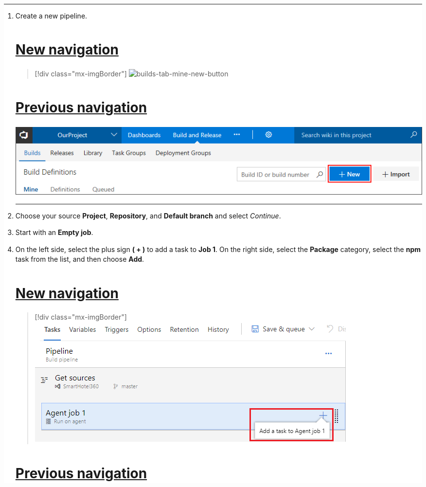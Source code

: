    ---

1. Create a new pipeline.

   # [New navigation](#tab/new-nav)
   > [!div class="mx-imgBorder"] 
   > ![builds-tab-mine-new-button](../../pipelines/_img/get-started-designer/builds-tab-mine-new-button-vsts-newnavon.png)
   >

   # [Previous navigation](#tab/previous-nav)
   ![builds-tab-mine-new-button](../../pipelines/_img/get-started-designer/builds-tab-mine-new-button-tab-tfs-2018-2.png)

   ---

1. Choose your source **Project**, **Repository**, and **Default branch** and select _Continue_.

1. Start with an **Empty job**.

1. On the left side, select the plus sign **( + )** to add a task to **Job 1**. On the right side, select the **Package** category, select the **npm** task from the list, and then choose **Add**.

   # [New navigation](#tab/new-nav)
   > [!div class="mx-imgBorder"] 
   > ![builds-tab-add-task-to-job](../../pipelines/_img/get-started-designer/builds-tab-add-task-azure-devops-newnavon.png)
   >

   # [Previous navigation](#tab/previous-nav)